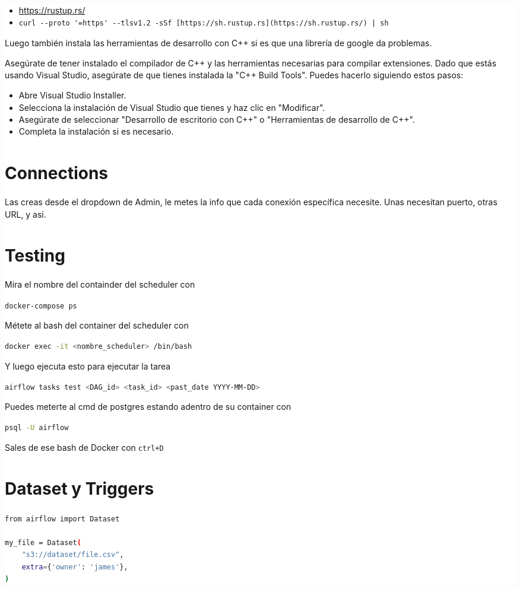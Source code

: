 - https://rustup.rs/
- `curl --proto '=https' --tlsv1.2 -sSf [https://sh.rustup.rs](https://sh.rustup.rs/) | sh`

Luego también instala las herramientas de desarrollo con C++ si es que una librería de google da problemas.

Asegúrate de tener instalado el compilador de C++ y las herramientas necesarias para compilar extensiones. Dado que estás usando Visual Studio, asegúrate de que tienes instalada la "C++ Build Tools". Puedes hacerlo siguiendo estos pasos:

- Abre Visual Studio Installer.
- Selecciona la instalación de Visual Studio que tienes y haz clic en "Modificar".
- Asegúrate de seleccionar "Desarrollo de escritorio con C++" o "Herramientas de desarrollo de C++".
- Completa la instalación si es necesario.

# Connections

Las creas desde el dropdown de Admin, le metes la info que cada conexión específica necesite. Unas necesitan puerto, otras URL, y así.

# Testing

Mira el nombre del containder del scheduler con

```bash
docker-compose ps
```

Métete al bash del container del scheduler con

```bash
docker exec -it <nombre_scheduler> /bin/bash
```

Y luego ejecuta esto para ejecutar la tarea

```bash
airflow tasks test <DAG_id> <task_id> <past_date YYYY-MM-DD>
```

Puedes meterte al cmd de postgres estando adentro de su container con 

```bash
psql -U airflow
```

Sales de ese bash de Docker con `ctrl+D`

# Dataset y Triggers

```bash
from airflow import Dataset

my_file = Dataset(
	"s3://dataset/file.csv",
	extra={'owner': 'james'},
)
```
